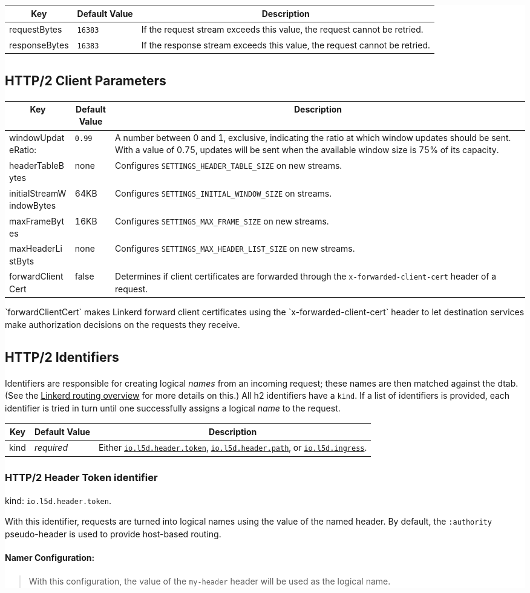 Key           | Default Value   | Description
------------- | --------------- | -----------
requestBytes  | `16383`         | If the request stream exceeds this value, the request cannot be retried.
responseBytes | `16383`         | If the response stream exceeds this value, the request cannot be retried.

## HTTP/2 Client Parameters

Key | Default Value | Description
--- | ------------- | -----------
windowUpdateRatio: | `0.99` | A number between 0 and 1, exclusive, indicating the ratio at which window updates should be sent. With a value of 0.75, updates will be sent when the available window size is 75% of its capacity.
headerTableBytes | none | Configures `SETTINGS_HEADER_TABLE_SIZE` on new streams.
initialStreamWindowBytes | 64KB | Configures `SETTINGS_INITIAL_WINDOW_SIZE` on streams.
maxFrameBytes | 16KB | Configures `SETTINGS_MAX_FRAME_SIZE` on new streams.
maxHeaderListByts | none | Configures `SETTINGS_MAX_HEADER_LIST_SIZE` on new streams.
forwardClientCert | false | Determines if client certificates are forwarded through the `x-forwarded-client-cert` header of a request.

<aside class="notice">
`forwardClientCert` makes Linkerd forward client certificates using the `x-forwarded-client-cert` header to let destination services make authorization decisions on the requests
they receive.
</aside>

## HTTP/2 Identifiers

Identifiers are responsible for creating logical *names* from an incoming
request; these names are then matched against the dtab. (See the [Linkerd
routing overview](https://linkerd.io/in-depth/routing/) for more details on
this.) All h2 identifiers have a `kind`.  If a list of identifiers is
provided, each identifier is tried in turn until one successfully assigns a
logical *name* to the request.

Key | Default Value | Description
--- | ------------- | -----------
kind | _required_ | Either [`io.l5d.header.token`](#http-2-header-token-identifier), [`io.l5d.header.path`](#http-2-header-path-identifier), or [`io.l5d.ingress`](#http-2-ingress-identifier).

### HTTP/2 Header Token identifier

kind: `io.l5d.header.token`.

With this identifier, requests are turned into logical names using the
value of the named header. By default, the `:authority` pseudo-header
is used to provide host-based routing.

#### Namer Configuration:

> With this configuration, the value of the `my-header` header will be
used as the logical name.

